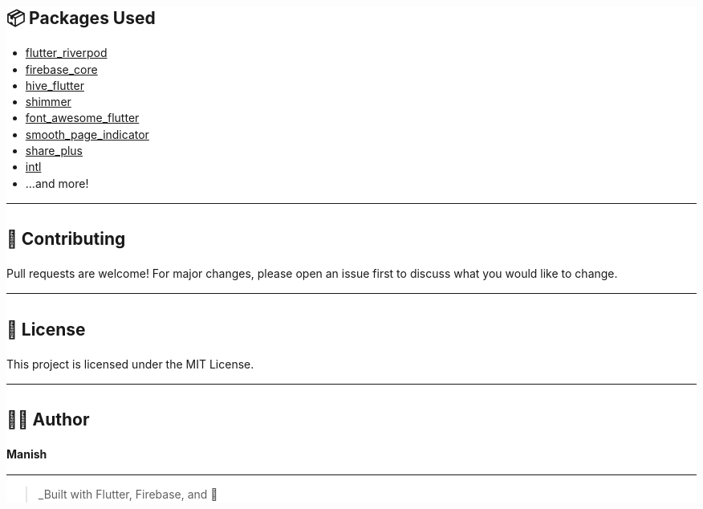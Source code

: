 
## 📦 Packages Used

- [flutter_riverpod](https://pub.dev/packages/flutter_riverpod)
- [firebase_core](https://pub.dev/packages/firebase_core)
- [hive_flutter](https://pub.dev/packages/hive_flutter)
- [shimmer](https://pub.dev/packages/shimmer)
- [font_awesome_flutter](https://pub.dev/packages/font_awesome_flutter)
- [smooth_page_indicator](https://pub.dev/packages/smooth_page_indicator)
- [share_plus](https://pub.dev/packages/share_plus)
- [intl](https://pub.dev/packages/intl)
- ...and more!

---

## 🤝 Contributing

Pull requests are welcome! For major changes, please open an issue first to discuss what you would like to change.

---

## 📄 License

This project is licensed under the MIT License.

---

## 🙋‍♂️ Author

**Manish**  

---

> _Built with Flutter, Firebase, and 💙
